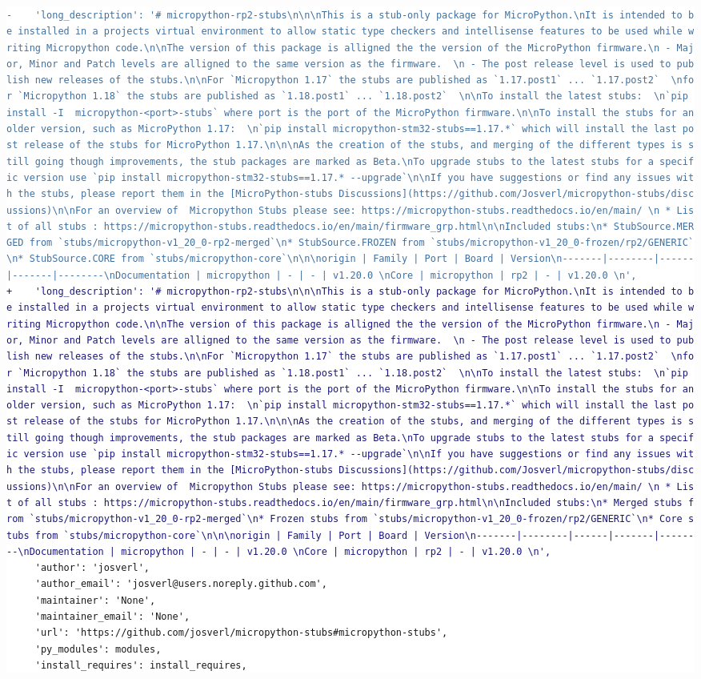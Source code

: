 ```diff
-    'long_description': '# micropython-rp2-stubs\n\n\nThis is a stub-only package for MicroPython.\nIt is intended to be installed in a projects virtual environment to allow static type checkers and intellisense features to be used while writing Micropython code.\n\nThe version of this package is alligned the the version of the MicroPython firmware.\n - Major, Minor and Patch levels are alligned to the same version as the firmware.  \n - The post release level is used to publish new releases of the stubs.\n\nFor `Micropython 1.17` the stubs are published as `1.17.post1` ... `1.17.post2`  \nfor `Micropython 1.18` the stubs are published as `1.18.post1` ... `1.18.post2`  \n\nTo install the latest stubs:  \n`pip install -I  micropython-<port>-stubs` where port is the port of the MicroPython firmware.\n\nTo install the stubs for an older version, such as MicroPython 1.17:  \n`pip install micropython-stm32-stubs==1.17.*` which will install the last post release of the stubs for MicroPython 1.17.\n\n\nAs the creation of the stubs, and merging of the different types is still going though improvements, the stub packages are marked as Beta.\nTo upgrade stubs to the latest stubs for a specific version use `pip install micropython-stm32-stubs==1.17.* --upgrade`\n\nIf you have suggestions or find any issues with the stubs, please report them in the [MicroPython-stubs Discussions](https://github.com/Josverl/micropython-stubs/discussions)\n\nFor an overview of  Micropython Stubs please see: https://micropython-stubs.readthedocs.io/en/main/ \n * List of all stubs : https://micropython-stubs.readthedocs.io/en/main/firmware_grp.html\n\nIncluded stubs:\n* StubSource.MERGED from `stubs/micropython-v1_20_0-rp2-merged`\n* StubSource.FROZEN from `stubs/micropython-v1_20_0-frozen/rp2/GENERIC`\n* StubSource.CORE from `stubs/micropython-core`\n\n\norigin | Family | Port | Board | Version\n-------|--------|------|-------|--------\nDocumentation | micropython | - | - | v1.20.0 \nCore | micropython | rp2 | - | v1.20.0 \n',
+    'long_description': '# micropython-rp2-stubs\n\n\nThis is a stub-only package for MicroPython.\nIt is intended to be installed in a projects virtual environment to allow static type checkers and intellisense features to be used while writing Micropython code.\n\nThe version of this package is alligned the the version of the MicroPython firmware.\n - Major, Minor and Patch levels are alligned to the same version as the firmware.  \n - The post release level is used to publish new releases of the stubs.\n\nFor `Micropython 1.17` the stubs are published as `1.17.post1` ... `1.17.post2`  \nfor `Micropython 1.18` the stubs are published as `1.18.post1` ... `1.18.post2`  \n\nTo install the latest stubs:  \n`pip install -I  micropython-<port>-stubs` where port is the port of the MicroPython firmware.\n\nTo install the stubs for an older version, such as MicroPython 1.17:  \n`pip install micropython-stm32-stubs==1.17.*` which will install the last post release of the stubs for MicroPython 1.17.\n\n\nAs the creation of the stubs, and merging of the different types is still going though improvements, the stub packages are marked as Beta.\nTo upgrade stubs to the latest stubs for a specific version use `pip install micropython-stm32-stubs==1.17.* --upgrade`\n\nIf you have suggestions or find any issues with the stubs, please report them in the [MicroPython-stubs Discussions](https://github.com/Josverl/micropython-stubs/discussions)\n\nFor an overview of  Micropython Stubs please see: https://micropython-stubs.readthedocs.io/en/main/ \n * List of all stubs : https://micropython-stubs.readthedocs.io/en/main/firmware_grp.html\n\nIncluded stubs:\n* Merged stubs from `stubs/micropython-v1_20_0-rp2-merged`\n* Frozen stubs from `stubs/micropython-v1_20_0-frozen/rp2/GENERIC`\n* Core stubs from `stubs/micropython-core`\n\n\norigin | Family | Port | Board | Version\n-------|--------|------|-------|--------\nDocumentation | micropython | - | - | v1.20.0 \nCore | micropython | rp2 | - | v1.20.0 \n',
     'author': 'josverl',
     'author_email': 'josverl@users.noreply.github.com',
     'maintainer': 'None',
     'maintainer_email': 'None',
     'url': 'https://github.com/josverl/micropython-stubs#micropython-stubs',
     'py_modules': modules,
     'install_requires': install_requires,
```
